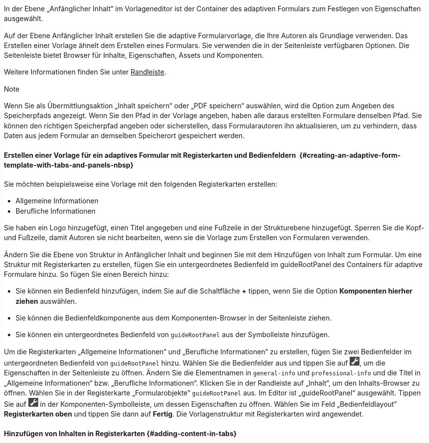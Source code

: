 In der Ebene „Anfänglicher Inhalt“ im Vorlageneditor ist der Container des adaptiven Formulars zum Festlegen von Eigenschaften ausgewählt.

Auf der Ebene Anfänglicher Inhalt erstellen Sie die adaptive Formularvorlage, die Ihre Autoren als Grundlage verwenden. Das Erstellen einer Vorlage ähnelt dem Erstellen eines Formulars. Sie verwenden die in der Seitenleiste verfügbaren Optionen. Die Seitenleiste bietet Browser für Inhalte, Eigenschaften, Assets und Komponenten.

Weitere Informationen finden Sie unter [Randleiste](/help/forms/using/introduction-forms-authoring.md#sidebar).

>[!NOTE]
>
>Wenn Sie als Übermittlungsaktion „Inhalt speichern“ oder „PDF speichern“ auswählen, wird die Option zum Angeben des Speicherpfads angezeigt. Wenn Sie den Pfad in der Vorlage angeben, haben alle daraus erstellten Formulare denselben Pfad. Sie können den richtigen Speicherpfad angeben oder sicherstellen, dass Formularautoren ihn aktualisieren, um zu verhindern, dass Daten aus jedem Formular an demselben Speicherort gespeichert werden.

#### Erstellen einer Vorlage für ein adaptives Formular mit Registerkarten und Bedienfeldern  {#creating-an-adaptive-form-template-with-tabs-and-panels-nbsp}

Sie möchten beispielsweise eine Vorlage mit den folgenden Registerkarten erstellen:

* Allgemeine Informationen
* Berufliche Informationen

Sie haben ein Logo hinzugefügt, einen Titel angegeben und eine Fußzeile in der Strukturebene hinzugefügt. Sperren Sie die Kopf- und Fußzeile, damit Autoren sie nicht bearbeiten, wenn sie die Vorlage zum Erstellen von Formularen verwenden.

Ändern Sie die Ebene von Struktur in Anfänglicher Inhalt und beginnen Sie mit dem Hinzufügen von Inhalt zum Formular. Um eine Struktur mit Registerkarten zu erstellen, fügen Sie ein untergeordnetes Bedienfeld im guideRootPanel des Containers für adaptive Formulare hinzu. So fügen Sie einen Bereich hinzu:

* Sie können ein Bedienfeld hinzufügen, indem Sie auf die Schaltfläche **+** tippen, wenn Sie die Option **Komponenten hierher ziehen** auswählen.

* Sie können die Bedienfeldkomponente aus dem Komponenten-Browser in der Seitenleiste ziehen.
* Sie können ein untergeordnetes Bedienfeld von `guideRootPanel` aus der Symbolleiste hinzufügen.

Um die Registerkarten „Allgemeine Informationen“ und „Berufliche Informationen“ zu erstellen, fügen Sie zwei Bedienfelder im untergeordneten Bedienfeld von `guideRootPanel` hinzu. Wählen Sie die Bedienfelder aus und tippen Sie auf ![cmppr](assets/cmppr.png), um die Eigenschaften in der Seitenleiste zu öffnen. Ändern Sie die Elementnamen in `general-info` und `professional-info` und die Titel in „Allgemeine Informationen“ bzw. „Berufliche Informationen“. Klicken Sie in der Randleiste auf „Inhalt“, um den Inhalts-Browser zu öffnen. Wählen Sie in der Registerkarte „Formularobjekte“ `guideRootPanel` aus. Im Editor ist „guideRootPanel“ ausgewählt. Tippen Sie auf ![cmppr](assets/cmppr.png) in der Komponenten-Symbolleiste, um dessen Eigenschaften zu öffnen. Wählen Sie im Feld „Bedienfeldlayout“ **Registerkarten oben** und tippen Sie dann auf **Fertig**. Die Vorlagenstruktur mit Registerkarten wird angewendet.

#### Hinzufügen von Inhalten in Registerkarten {#adding-content-in-tabs}
